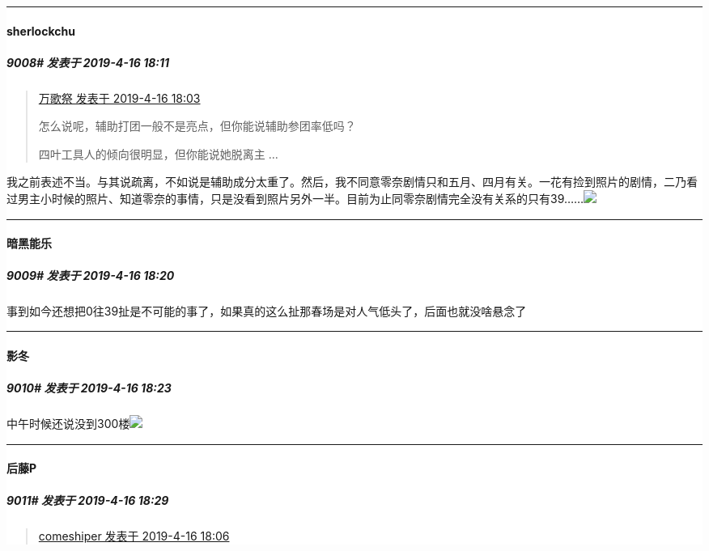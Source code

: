 





*****

####  sherlockchu  
##### 9008#       发表于 2019-4-16 18:11



<blockquote><a href="httphttps://bbs.saraba1st.com/2b/forum.php?mod=redirect&amp;goto=findpost&amp;pid=43327755&amp;ptid=1552818" target="_blank">万歌祭 发表于 2019-4-16 18:03</a>

怎么说呢，辅助打团一般不是亮点，但你能说辅助参团率低吗？

四叶工具人的倾向很明显，但你能说她脱离主 ...</blockquote>
我之前表述不当。与其说疏离，不如说是辅助成分太重了。然后，我不同意零奈剧情只和五月、四月有关。一花有捡到照片的剧情，二乃看过男主小时候的照片、知道零奈的事情，只是没看到照片另外一半。目前为止同零奈剧情完全没有关系的只有39……<img src="https://static.saraba1st.com/image/smiley/face2017/078.png" referrerpolicy="no-referrer"> 







*****

####  暗黑能乐  
##### 9009#       发表于 2019-4-16 18:20




事到如今还想把0往39扯是不可能的事了，如果真的这么扯那春场是对人气低头了，后面也就没啥悬念了







*****

####  影冬  
##### 9010#       发表于 2019-4-16 18:23




中午时候还说没到300楼<img src="https://static.saraba1st.com/image/smiley/face2017/067.png" referrerpolicy="no-referrer">







*****

####  后藤P  
##### 9011#       发表于 2019-4-16 18:29



<blockquote><a href="httphttps://bbs.saraba1st.com/2b/forum.php?mod=redirect&amp;goto=findpost&amp;pid=43327788&amp;ptid=1552818" target="_blank">comeshiper 发表于 2019-4-16 18:06</a>
